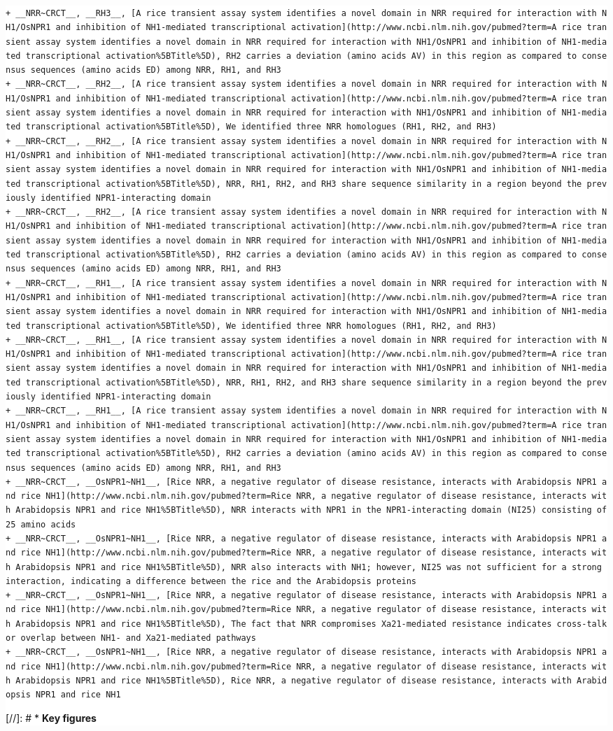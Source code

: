     + __NRR~CRCT__, __RH3__, [A rice transient assay system identifies a novel domain in NRR required for interaction with NH1/OsNPR1 and inhibition of NH1-mediated transcriptional activation](http://www.ncbi.nlm.nih.gov/pubmed?term=A rice transient assay system identifies a novel domain in NRR required for interaction with NH1/OsNPR1 and inhibition of NH1-mediated transcriptional activation%5BTitle%5D), RH2 carries a deviation (amino acids AV) in this region as compared to consensus sequences (amino acids ED) among NRR, RH1, and RH3
    + __NRR~CRCT__, __RH2__, [A rice transient assay system identifies a novel domain in NRR required for interaction with NH1/OsNPR1 and inhibition of NH1-mediated transcriptional activation](http://www.ncbi.nlm.nih.gov/pubmed?term=A rice transient assay system identifies a novel domain in NRR required for interaction with NH1/OsNPR1 and inhibition of NH1-mediated transcriptional activation%5BTitle%5D), We identified three NRR homologues (RH1, RH2, and RH3)
    + __NRR~CRCT__, __RH2__, [A rice transient assay system identifies a novel domain in NRR required for interaction with NH1/OsNPR1 and inhibition of NH1-mediated transcriptional activation](http://www.ncbi.nlm.nih.gov/pubmed?term=A rice transient assay system identifies a novel domain in NRR required for interaction with NH1/OsNPR1 and inhibition of NH1-mediated transcriptional activation%5BTitle%5D), NRR, RH1, RH2, and RH3 share sequence similarity in a region beyond the previously identified NPR1-interacting domain
    + __NRR~CRCT__, __RH2__, [A rice transient assay system identifies a novel domain in NRR required for interaction with NH1/OsNPR1 and inhibition of NH1-mediated transcriptional activation](http://www.ncbi.nlm.nih.gov/pubmed?term=A rice transient assay system identifies a novel domain in NRR required for interaction with NH1/OsNPR1 and inhibition of NH1-mediated transcriptional activation%5BTitle%5D), RH2 carries a deviation (amino acids AV) in this region as compared to consensus sequences (amino acids ED) among NRR, RH1, and RH3
    + __NRR~CRCT__, __RH1__, [A rice transient assay system identifies a novel domain in NRR required for interaction with NH1/OsNPR1 and inhibition of NH1-mediated transcriptional activation](http://www.ncbi.nlm.nih.gov/pubmed?term=A rice transient assay system identifies a novel domain in NRR required for interaction with NH1/OsNPR1 and inhibition of NH1-mediated transcriptional activation%5BTitle%5D), We identified three NRR homologues (RH1, RH2, and RH3)
    + __NRR~CRCT__, __RH1__, [A rice transient assay system identifies a novel domain in NRR required for interaction with NH1/OsNPR1 and inhibition of NH1-mediated transcriptional activation](http://www.ncbi.nlm.nih.gov/pubmed?term=A rice transient assay system identifies a novel domain in NRR required for interaction with NH1/OsNPR1 and inhibition of NH1-mediated transcriptional activation%5BTitle%5D), NRR, RH1, RH2, and RH3 share sequence similarity in a region beyond the previously identified NPR1-interacting domain
    + __NRR~CRCT__, __RH1__, [A rice transient assay system identifies a novel domain in NRR required for interaction with NH1/OsNPR1 and inhibition of NH1-mediated transcriptional activation](http://www.ncbi.nlm.nih.gov/pubmed?term=A rice transient assay system identifies a novel domain in NRR required for interaction with NH1/OsNPR1 and inhibition of NH1-mediated transcriptional activation%5BTitle%5D), RH2 carries a deviation (amino acids AV) in this region as compared to consensus sequences (amino acids ED) among NRR, RH1, and RH3
    + __NRR~CRCT__, __OsNPR1~NH1__, [Rice NRR, a negative regulator of disease resistance, interacts with Arabidopsis NPR1 and rice NH1](http://www.ncbi.nlm.nih.gov/pubmed?term=Rice NRR, a negative regulator of disease resistance, interacts with Arabidopsis NPR1 and rice NH1%5BTitle%5D), NRR interacts with NPR1 in the NPR1-interacting domain (NI25) consisting of 25 amino acids
    + __NRR~CRCT__, __OsNPR1~NH1__, [Rice NRR, a negative regulator of disease resistance, interacts with Arabidopsis NPR1 and rice NH1](http://www.ncbi.nlm.nih.gov/pubmed?term=Rice NRR, a negative regulator of disease resistance, interacts with Arabidopsis NPR1 and rice NH1%5BTitle%5D), NRR also interacts with NH1; however, NI25 was not sufficient for a strong interaction, indicating a difference between the rice and the Arabidopsis proteins
    + __NRR~CRCT__, __OsNPR1~NH1__, [Rice NRR, a negative regulator of disease resistance, interacts with Arabidopsis NPR1 and rice NH1](http://www.ncbi.nlm.nih.gov/pubmed?term=Rice NRR, a negative regulator of disease resistance, interacts with Arabidopsis NPR1 and rice NH1%5BTitle%5D), The fact that NRR compromises Xa21-mediated resistance indicates cross-talk or overlap between NH1- and Xa21-mediated pathways
    + __NRR~CRCT__, __OsNPR1~NH1__, [Rice NRR, a negative regulator of disease resistance, interacts with Arabidopsis NPR1 and rice NH1](http://www.ncbi.nlm.nih.gov/pubmed?term=Rice NRR, a negative regulator of disease resistance, interacts with Arabidopsis NPR1 and rice NH1%5BTitle%5D), Rice NRR, a negative regulator of disease resistance, interacts with Arabidopsis NPR1 and rice NH1

[//]: # * **Key figures**  


